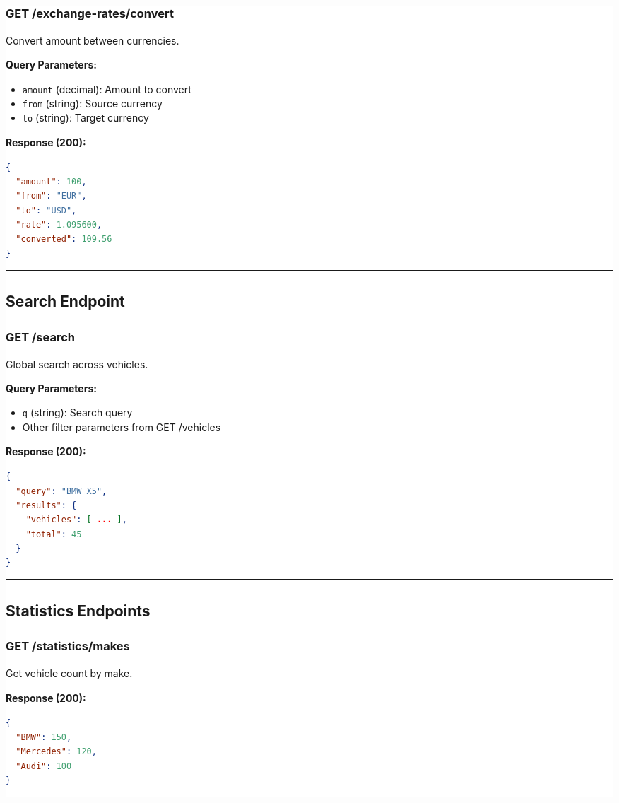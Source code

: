
### GET /exchange-rates/convert
Convert amount between currencies.

**Query Parameters:**
- `amount` (decimal): Amount to convert
- `from` (string): Source currency
- `to` (string): Target currency

**Response (200):**
```json
{
  "amount": 100,
  "from": "EUR",
  "to": "USD",
  "rate": 1.095600,
  "converted": 109.56
}
```

---

## Search Endpoint

### GET /search
Global search across vehicles.

**Query Parameters:**
- `q` (string): Search query
- Other filter parameters from GET /vehicles

**Response (200):**
```json
{
  "query": "BMW X5",
  "results": {
    "vehicles": [ ... ],
    "total": 45
  }
}
```

---

## Statistics Endpoints

### GET /statistics/makes
Get vehicle count by make.

**Response (200):**
```json
{
  "BMW": 150,
  "Mercedes": 120,
  "Audi": 100
}
```

---